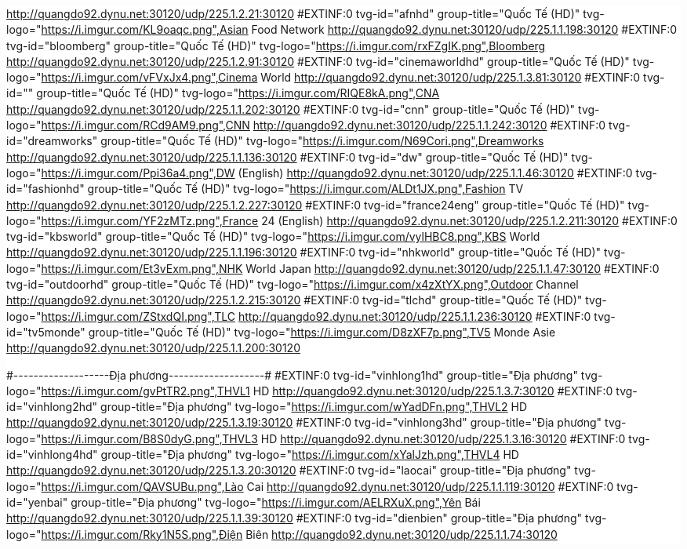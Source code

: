 http://quangdo92.dynu.net:30120/udp/225.1.2.21:30120
#EXTINF:0 tvg-id="afnhd" group-title="Quốc Tế (HD)" tvg-logo="https://i.imgur.com/KL9oaqc.png",Asian Food Network
http://quangdo92.dynu.net:30120/udp/225.1.1.198:30120
#EXTINF:0 tvg-id="bloomberg" group-title="Quốc Tế (HD)" tvg-logo="https://i.imgur.com/rxFZgIK.png",Bloomberg
http://quangdo92.dynu.net:30120/udp/225.1.2.91:30120
#EXTINF:0 tvg-id="cinemaworldhd" group-title="Quốc Tế (HD)" tvg-logo="https://i.imgur.com/vFVxJx4.png",Cinema World
http://quangdo92.dynu.net:30120/udp/225.1.3.81:30120
#EXTINF:0 tvg-id="" group-title="Quốc Tế (HD)" tvg-logo="https://i.imgur.com/RIQE8kA.png",CNA
http://quangdo92.dynu.net:30120/udp/225.1.1.202:30120
#EXTINF:0 tvg-id="cnn" group-title="Quốc Tế (HD)" tvg-logo="https://i.imgur.com/RCd9AM9.png",CNN
http://quangdo92.dynu.net:30120/udp/225.1.1.242:30120
#EXTINF:0 tvg-id="dreamworks" group-title="Quốc Tế (HD)" tvg-logo="https://i.imgur.com/N69Cori.png",Dreamworks
http://quangdo92.dynu.net:30120/udp/225.1.1.136:30120
#EXTINF:0 tvg-id="dw" group-title="Quốc Tế (HD)" tvg-logo="https://i.imgur.com/Ppi36a4.png",DW (English)
http://quangdo92.dynu.net:30120/udp/225.1.1.46:30120
#EXTINF:0 tvg-id="fashionhd" group-title="Quốc Tế (HD)" tvg-logo="https://i.imgur.com/ALDt1JX.png",Fashion TV
http://quangdo92.dynu.net:30120/udp/225.1.2.227:30120
#EXTINF:0 tvg-id="france24eng" group-title="Quốc Tế (HD)" tvg-logo="https://i.imgur.com/YF2zMTz.png",France 24 (English)
http://quangdo92.dynu.net:30120/udp/225.1.2.211:30120
#EXTINF:0 tvg-id="kbsworld" group-title="Quốc Tế (HD)" tvg-logo="https://i.imgur.com/vylHBC8.png",KBS World
http://quangdo92.dynu.net:30120/udp/225.1.1.196:30120
#EXTINF:0 tvg-id="nhkworld" group-title="Quốc Tế (HD)" tvg-logo="https://i.imgur.com/Et3vExm.png",NHK World Japan
http://quangdo92.dynu.net:30120/udp/225.1.1.47:30120
#EXTINF:0 tvg-id="outdoorhd" group-title="Quốc Tế (HD)" tvg-logo="https://i.imgur.com/x4zXtYX.png",Outdoor Channel
http://quangdo92.dynu.net:30120/udp/225.1.2.215:30120
#EXTINF:0 tvg-id="tlchd" group-title="Quốc Tế (HD)" tvg-logo="https://i.imgur.com/ZStxdQI.png",TLC
http://quangdo92.dynu.net:30120/udp/225.1.1.236:30120
#EXTINF:0 tvg-id="tv5monde" group-title="Quốc Tế (HD)" tvg-logo="https://i.imgur.com/D8zXF7p.png",TV5 Monde Asie
http://quangdo92.dynu.net:30120/udp/225.1.1.200:30120

#-------------------Địa phương-------------------#
#EXTINF:0 tvg-id="vinhlong1hd" group-title="Địa phương" tvg-logo="https://i.imgur.com/gvPtTR2.png",THVL1 HD
http://quangdo92.dynu.net:30120/udp/225.1.3.7:30120
#EXTINF:0 tvg-id="vinhlong2hd" group-title="Địa phương" tvg-logo="https://i.imgur.com/wYadDFn.png",THVL2 HD
http://quangdo92.dynu.net:30120/udp/225.1.3.19:30120
#EXTINF:0 tvg-id="vinhlong3hd" group-title="Địa phương" tvg-logo="https://i.imgur.com/B8S0dyG.png",THVL3 HD
http://quangdo92.dynu.net:30120/udp/225.1.3.16:30120
#EXTINF:0 tvg-id="vinhlong4hd" group-title="Địa phương" tvg-logo="https://i.imgur.com/xYalJzh.png",THVL4 HD
http://quangdo92.dynu.net:30120/udp/225.1.3.20:30120
#EXTINF:0 tvg-id="laocai" group-title="Địa phương" tvg-logo="https://i.imgur.com/QAVSUBu.png",Lào Cai
http://quangdo92.dynu.net:30120/udp/225.1.1.119:30120
#EXTINF:0 tvg-id="yenbai" group-title="Địa phương" tvg-logo="https://i.imgur.com/AELRXuX.png",Yên Bái
http://quangdo92.dynu.net:30120/udp/225.1.1.39:30120
#EXTINF:0 tvg-id="dienbien" group-title="Địa phương" tvg-logo="https://i.imgur.com/Rky1N5S.png",Điện Biên
http://quangdo92.dynu.net:30120/udp/225.1.1.74:30120
